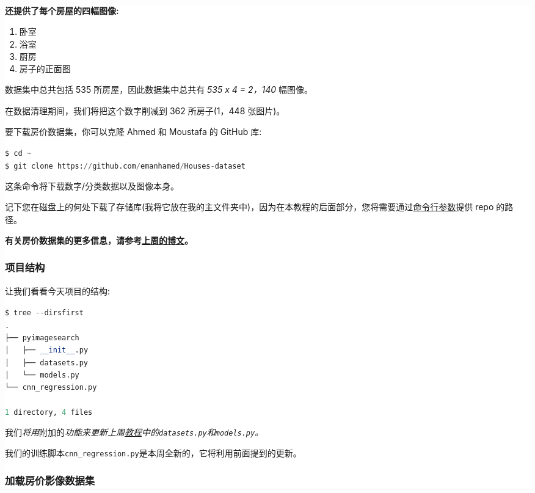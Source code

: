 **还提供了每个房屋的四幅图像:**

1.  卧室
2.  浴室
3.  厨房
4.  房子的正面图

数据集中总共包括 535 所房屋，因此数据集中总共有 *535 x 4 = 2，140* 幅图像。

在数据清理期间，我们将把这个数字削减到 362 所房子(1，448 张图片)。

要下载房价数据集，你可以克隆 Ahmed 和 Moustafa 的 GitHub 库:

```py
$ cd ~
$ git clone https://github.com/emanhamed/Houses-dataset

```

这条命令将下载数字/分类数据以及图像本身。

记下您在磁盘上的何处下载了存储库(我将它放在我的主文件夹中)，因为在本教程的后面部分，您将需要通过[命令行参数](https://pyimagesearch.com/2018/03/12/python-argparse-command-line-arguments/)提供 repo 的路径。

**有关房价数据集的更多信息，请参考[上周的博文](https://pyimagesearch.com/2019/01/21/regression-with-keras/)。**

### 项目结构

让我们看看今天项目的结构:

```py
$ tree --dirsfirst
.
├── pyimagesearch
│   ├── __init__.py
│   ├── datasets.py
│   └── models.py
└── cnn_regression.py

1 directory, 4 files

```

我们*将用*附加的*功能来更新上周[教程](https://pyimagesearch.com/2019/01/21/regression-with-keras/)中的`datasets.py`和`models.py`。*

我们的训练脚本`cnn_regression.py`是本周全新的，它将利用前面提到的更新。

### 加载房价影像数据集
